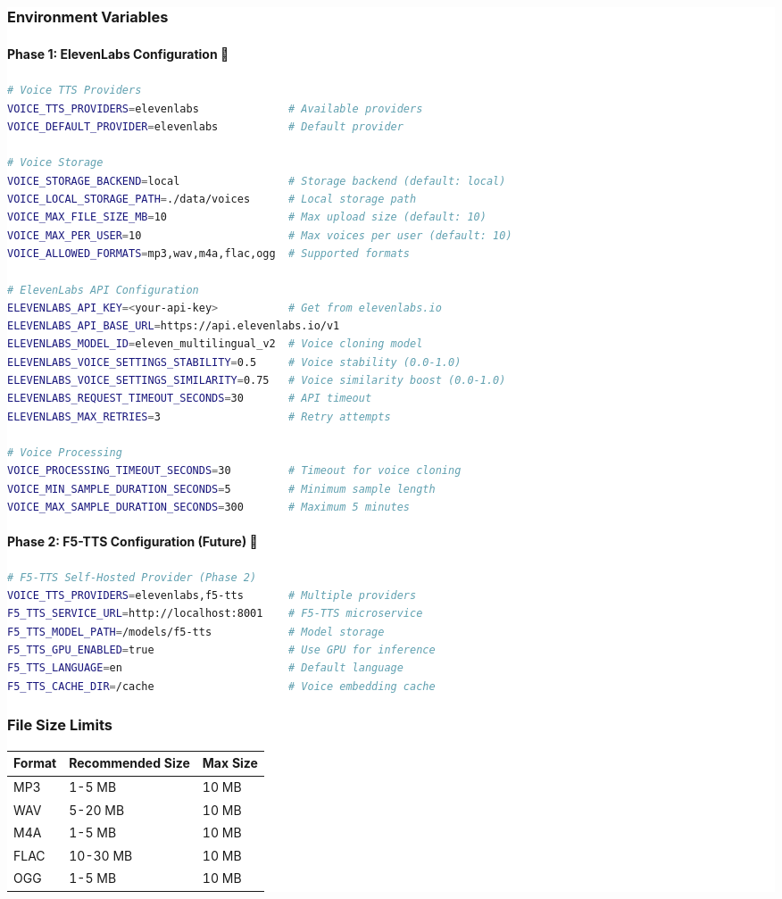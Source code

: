 ### Environment Variables

#### Phase 1: ElevenLabs Configuration 🚀

```bash
# Voice TTS Providers
VOICE_TTS_PROVIDERS=elevenlabs              # Available providers
VOICE_DEFAULT_PROVIDER=elevenlabs           # Default provider

# Voice Storage
VOICE_STORAGE_BACKEND=local                 # Storage backend (default: local)
VOICE_LOCAL_STORAGE_PATH=./data/voices      # Local storage path
VOICE_MAX_FILE_SIZE_MB=10                   # Max upload size (default: 10)
VOICE_MAX_PER_USER=10                       # Max voices per user (default: 10)
VOICE_ALLOWED_FORMATS=mp3,wav,m4a,flac,ogg  # Supported formats

# ElevenLabs API Configuration
ELEVENLABS_API_KEY=<your-api-key>           # Get from elevenlabs.io
ELEVENLABS_API_BASE_URL=https://api.elevenlabs.io/v1
ELEVENLABS_MODEL_ID=eleven_multilingual_v2  # Voice cloning model
ELEVENLABS_VOICE_SETTINGS_STABILITY=0.5     # Voice stability (0.0-1.0)
ELEVENLABS_VOICE_SETTINGS_SIMILARITY=0.75   # Voice similarity boost (0.0-1.0)
ELEVENLABS_REQUEST_TIMEOUT_SECONDS=30       # API timeout
ELEVENLABS_MAX_RETRIES=3                    # Retry attempts

# Voice Processing
VOICE_PROCESSING_TIMEOUT_SECONDS=30         # Timeout for voice cloning
VOICE_MIN_SAMPLE_DURATION_SECONDS=5         # Minimum sample length
VOICE_MAX_SAMPLE_DURATION_SECONDS=300       # Maximum 5 minutes
```

#### Phase 2: F5-TTS Configuration (Future) 🔧

```bash
# F5-TTS Self-Hosted Provider (Phase 2)
VOICE_TTS_PROVIDERS=elevenlabs,f5-tts       # Multiple providers
F5_TTS_SERVICE_URL=http://localhost:8001    # F5-TTS microservice
F5_TTS_MODEL_PATH=/models/f5-tts            # Model storage
F5_TTS_GPU_ENABLED=true                     # Use GPU for inference
F5_TTS_LANGUAGE=en                          # Default language
F5_TTS_CACHE_DIR=/cache                     # Voice embedding cache
```

### File Size Limits

| Format | Recommended Size | Max Size |
|--------|------------------|----------|
| MP3    | 1-5 MB          | 10 MB    |
| WAV    | 5-20 MB         | 10 MB    |
| M4A    | 1-5 MB          | 10 MB    |
| FLAC   | 10-30 MB        | 10 MB    |
| OGG    | 1-5 MB          | 10 MB    |
